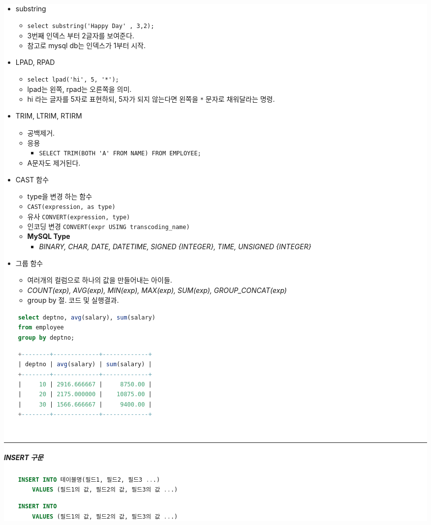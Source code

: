 - substring
    - `select substring('Happy Day' , 3,2);`
    - 3번째 인덱스 부터 2글자를 보여준다.
    - 참고로 mysql db는 인덱스가 1부터 시작.

- LPAD, RPAD
    - `select lpad('hi', 5, '*');`
    - lpad는 왼쪽, rpad는 오른쪽을 의미.
    - hi 라는 글자를 5자로 표현하되, 5자가 되지 않는다면 왼쪽을 `*` 문자로 채워달라는 명령.

- TRIM, LTRIM, RTIRM
    - 공백제거.
    - 응용
        - `SELECT TRIM(BOTH 'A' FROM NAME) FROM EMPLOYEE;`
    - A문자도 제거된다.

- CAST 함수
    - type을 변경 하는 함수
    - `CAST(expression, as type)`
    - 유사 `CONVERT(expression, type)`
    - 인코딩 변경 `CONVERT(expr USING transcoding_name)`
    - **MySQL Type**
        - *BINARY, CHAR, DATE, DATETIME, SIGNED {INTEGER}, TIME, UNSIGNED {INTEGER}*

- 그룹 함수
    - 여러개의 컬럼으로 하나의 값을 만들어내는 아이들.
    - *COUNT(exp), AVG(exp), MIN(exp), MAX(exp), SUM(exp), GROUP_CONCAT(exp)*
    - group by 절. 코드 및 실행결과.    
```sql
    select deptno, avg(salary), sum(salary) 
    from employee 
    group by deptno;
```
```sql
    +--------+-------------+-------------+
    | deptno | avg(salary) | sum(salary) |
    +--------+-------------+-------------+
    |     10 | 2916.666667 |     8750.00 |
    |     20 | 2175.000000 |    10875.00 |
    |     30 | 1566.666667 |     9400.00 |
    +--------+-------------+-------------+
```
<br>

***


##### INSERT 구문

```sql
    INSERT INTO 테이블명(필드1, 필드2, 필드3 ...)    
        VALUES (필드1의 값, 필드2의 값, 필드3의 값 ...)        
```
```sql
    INSERT INTO
        VALUES (필드1의 값, 필드2의 값, 필드3의 값 ...)        
```

